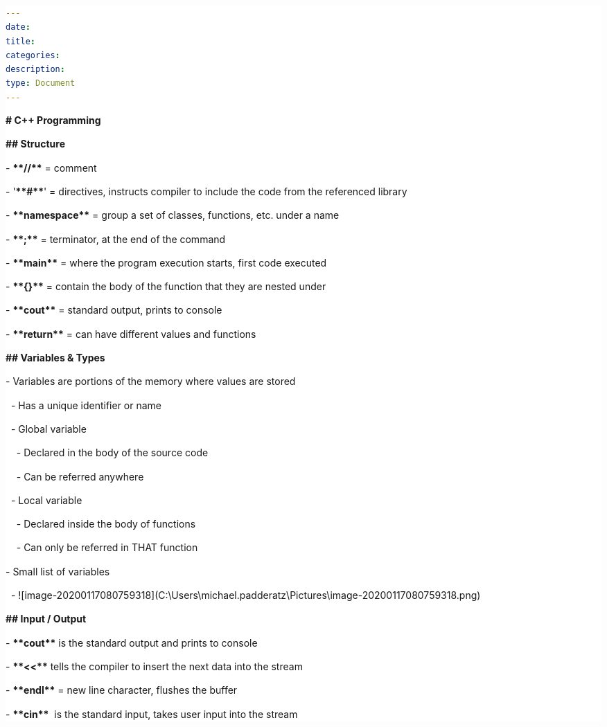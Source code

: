 ```yaml
---
date:
title:
categories:
description:
type: Document
---
```


**\# C++ Programming**

**\#\# Structure**

\-&nbsp;**\*\*//\*\***&nbsp;= comment

\- '**\*\*\#\*\***' =&nbsp;directives, instructs compiler to include the code from the referenced library

\-&nbsp;**\*\*namespace\*\***&nbsp;= group a&nbsp;set of classes, functions, etc. under a&nbsp;name

\-&nbsp;**\*\*;\*\***&nbsp;= terminator, at the end of the command

\-&nbsp;**\*\*main\*\***&nbsp;= where the program execution starts, first code executed

\-&nbsp;**\*\*\{\}\*\***&nbsp;= contain the body of the function that they are nested under

\-&nbsp;**\*\*cout\*\***&nbsp;= standard output, prints to console

\-&nbsp;**\*\*return\*\***&nbsp;= can have different values and functions

**\#\# Variables & Types**

\- Variables are portions of the memory where values are stored

&nbsp; -&nbsp;Has a&nbsp;unique identifier or name

&nbsp; -&nbsp;Global variable

&nbsp; &nbsp; -&nbsp;Declared in the body of the source code

&nbsp; &nbsp; -&nbsp;Can be referred anywhere

&nbsp; -&nbsp;Local variable

&nbsp; &nbsp; -&nbsp;Declared inside the body of functions

&nbsp; &nbsp; -&nbsp;Can only be referred in THAT function

\- Small list of variables

&nbsp; -&nbsp;\!\[image-20200117080759318\](C:\\Users\\michael.padderatz\\Pictures\\image-20200117080759318.png)

**\#\# Input /&nbsp;Output**

\-&nbsp;**\*\*cout\*\***&nbsp;is the standard output and prints to console

\-&nbsp;**\*\*&lt;&lt;\*\***&nbsp;tells the compiler to insert the next data into the stream

\-&nbsp;**\*\*endl\*\***&nbsp;= new line character, flushes the buffer

\-&nbsp;**\*\*cin\*\***&nbsp; is the standard input, takes user input into the stream
